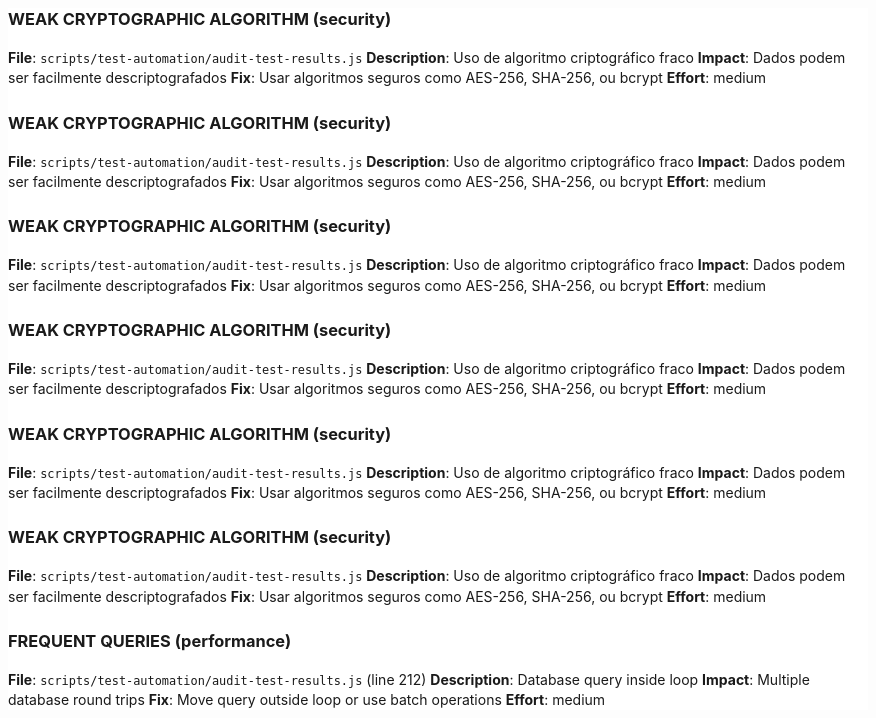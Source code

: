 
### WEAK CRYPTOGRAPHIC ALGORITHM (security)
**File**: `scripts/test-automation/audit-test-results.js`
**Description**: Uso de algoritmo criptográfico fraco
**Impact**: Dados podem ser facilmente descriptografados
**Fix**: Usar algoritmos seguros como AES-256, SHA-256, ou bcrypt
**Effort**: medium


### WEAK CRYPTOGRAPHIC ALGORITHM (security)
**File**: `scripts/test-automation/audit-test-results.js`
**Description**: Uso de algoritmo criptográfico fraco
**Impact**: Dados podem ser facilmente descriptografados
**Fix**: Usar algoritmos seguros como AES-256, SHA-256, ou bcrypt
**Effort**: medium


### WEAK CRYPTOGRAPHIC ALGORITHM (security)
**File**: `scripts/test-automation/audit-test-results.js`
**Description**: Uso de algoritmo criptográfico fraco
**Impact**: Dados podem ser facilmente descriptografados
**Fix**: Usar algoritmos seguros como AES-256, SHA-256, ou bcrypt
**Effort**: medium


### WEAK CRYPTOGRAPHIC ALGORITHM (security)
**File**: `scripts/test-automation/audit-test-results.js`
**Description**: Uso de algoritmo criptográfico fraco
**Impact**: Dados podem ser facilmente descriptografados
**Fix**: Usar algoritmos seguros como AES-256, SHA-256, ou bcrypt
**Effort**: medium


### WEAK CRYPTOGRAPHIC ALGORITHM (security)
**File**: `scripts/test-automation/audit-test-results.js`
**Description**: Uso de algoritmo criptográfico fraco
**Impact**: Dados podem ser facilmente descriptografados
**Fix**: Usar algoritmos seguros como AES-256, SHA-256, ou bcrypt
**Effort**: medium


### WEAK CRYPTOGRAPHIC ALGORITHM (security)
**File**: `scripts/test-automation/audit-test-results.js`
**Description**: Uso de algoritmo criptográfico fraco
**Impact**: Dados podem ser facilmente descriptografados
**Fix**: Usar algoritmos seguros como AES-256, SHA-256, ou bcrypt
**Effort**: medium


### FREQUENT QUERIES (performance)
**File**: `scripts/test-automation/audit-test-results.js` (line 212)
**Description**: Database query inside loop
**Impact**: Multiple database round trips
**Fix**: Move query outside loop or use batch operations
**Effort**: medium
